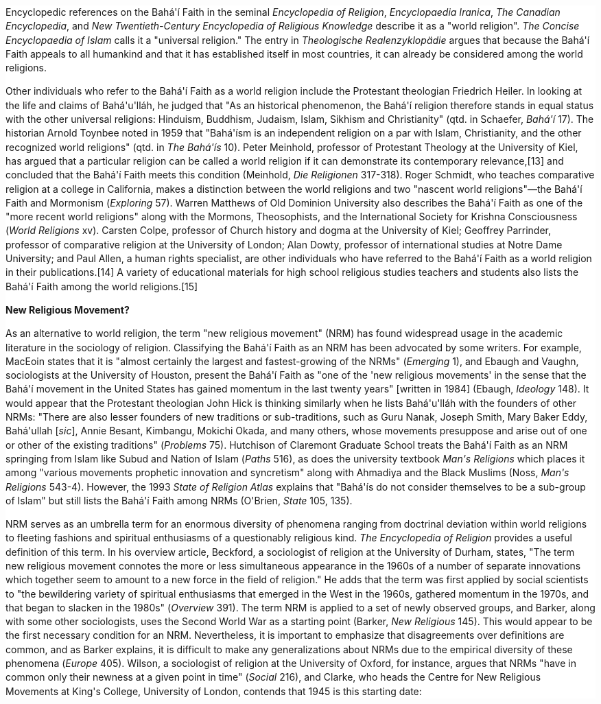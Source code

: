 Encyclopedic references on the Bahá'í Faith in the seminal _Encyclopedia of Religion_, _Encyclopaedia Iranica_, _The Canadian Encyclopedia_, and _New Twentieth-Century Encyclopedia of Religious Knowledge_ describe it as a "world religion". _The_ _Concise Encyclopaedia of Islam_ calls it a "universal religion." The entry in _Theologische Realenzyklopädie_ argues that because the Bahá'í Faith appeals to all humankind and that it has established itself in most countries, it can already be considered among the world religions.  
  
Other individuals who refer to the Bahá'í Faith as a world religion include the Protestant theologian Friedrich Heiler. In looking at the life and claims of Bahá'u'lláh, he judged that "As an historical phenomenon, the Bahá'í religion therefore stands in equal status with the other universal religions: Hinduism, Buddhism, Judaism, Islam, Sikhism and Christianity" (qtd. in Schaefer, _Bahá'í_ 17). The historian Arnold Toynbee noted in 1959 that "Bahá'ísm is an independent religion on a par with Islam, Christianity, and the other recognized world religions" (qtd. in _The Bahá'ís_ 10). Peter Meinhold, professor of Protestant Theology at the University of Kiel, has argued that a particular religion can be called a world religion if it can demonstrate its contemporary relevance,\[13\] and concluded that the Bahá'í Faith meets this condition (Meinhold, _Die Religionen_ 317-318). Roger Schmidt, who teaches comparative religion at a college in California, makes a distinction between the world religions and two "nascent world religions"—the Bahá'í Faith and Mormonism (_Exploring_ 57). Warren Matthews of Old Dominion University also describes the Bahá'í Faith as one of the "more recent world religions" along with the Mormons, Theosophists, and the International Society for Krishna Consciousness (_World Religions_ xv). Carsten Colpe, professor of Church history and dogma at the University of Kiel; Geoffrey Parrinder, professor of comparative religion at the University of London; Alan Dowty, professor of international studies at Notre Dame University; and Paul Allen, a human rights specialist, are other individuals who have referred to the Bahá'í Faith as a world religion in their publications.\[14\] A variety of educational materials for high school religious studies teachers and students also lists the Bahá'í Faith among the world religions.\[15\]  
  
**New Religious Movement?**  
  
As an alternative to world religion, the term "new religious movement" (NRM) has found widespread usage in the academic literature in the sociology of religion. Classifying the Bahá'í Faith as an NRM has been advocated by some writers. For example, MacEoin states that it is "almost certainly the largest and fastest-growing of the NRMs" (_Emerging_ 1), and Ebaugh and Vaughn, sociologists at the University of Houston, present the Bahá'í Faith as "one of the 'new religious movements' in the sense that the Bahá'í movement in the United States has gained momentum in the last twenty years" \[written in 1984\] (Ebaugh, _Ideology_ 148). It would appear that the Protestant theologian John Hick is thinking similarly when he lists Bahá'u'lláh with the founders of other NRMs: "There are also lesser founders of new traditions or sub-traditions, such as Guru Nanak, Joseph Smith, Mary Baker Eddy, Bahá'ullah \[_sic_\], Annie Besant, Kimbangu, Mokichi Okada, and many others, whose movements presuppose and arise out of one or other of the existing traditions" (_Problems_ 75). Hutchison of Claremont Graduate School treats the Bahá'í Faith as an NRM springing from Islam like Subud and Nation of Islam (_Paths_ 516), as does the university textbook _Man's Religions_ which places it among "various movements prophetic innovation and syncretism" along with Ahmadiya and the Black Muslims (Noss, _Man's Religions_ 543-4). However, the 1993 _State of Religion Atlas_ explains that "Bahá'ís do not consider themselves to be a sub-group of Islam" but still lists the Bahá'í Faith among NRMs (O'Brien, _State_ 105, 135).  
  
NRM serves as an umbrella term for an enormous diversity of phenomena ranging from doctrinal deviation within world religions to fleeting fashions and spiritual enthusiasms of a questionably religious kind. _The Encyclopedia of Religion_ provides a useful definition of this term. In his overview article, Beckford, a sociologist of religion at the University of Durham, states, "The term new religious movement connotes the more or less simultaneous appearance in the 1960s of a number of separate innovations which together seem to amount to a new force in the field of religion." He adds that the term was first applied by social scientists to "the bewildering variety of spiritual enthusiasms that emerged in the West in the 1960s, gathered momentum in the 1970s, and that began to slacken in the 1980s" (_Overview_ 391). The term NRM is applied to a set of newly observed groups, and Barker, along with some other sociologists, uses the Second World War as a starting point (Barker, _New Religious_ 145). This would appear to be the first necessary condition for an NRM. Nevertheless, it is important to emphasize that disagreements over definitions are common, and as Barker explains, it is difficult to make any generalizations about NRMs due to the empirical diversity of these phenomena (_Europe_ 405). Wilson, a sociologist of religion at the University of Oxford, for instance, argues that NRMs "have in common only their newness at a given point in time" (_Social_ 216), and Clarke, who heads the Centre for New Religious Movements at King's College, University of London, contends that 1945 is this starting date:  
